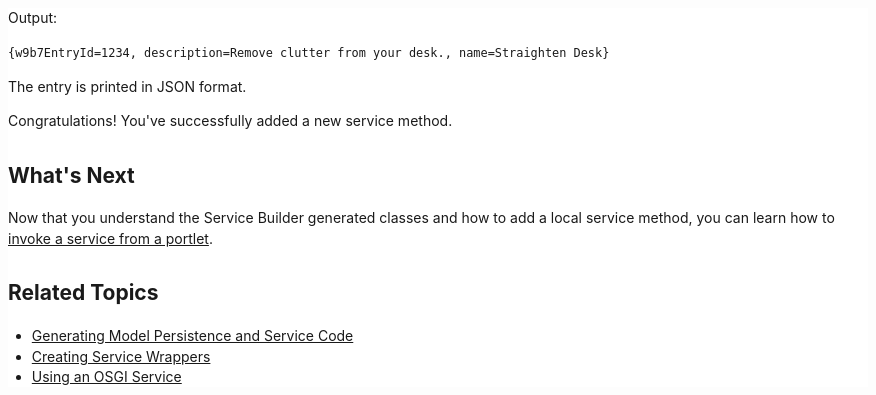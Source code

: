    Output:

   ```
   {w9b7EntryId=1234, description=Remove clutter from your desk., name=Straighten Desk}
   ```

   The entry is printed in JSON format.

Congratulations! You've successfully added a new service method.

## What's Next

Now that you understand the Service Builder generated classes and how to add a local service method, you can learn how to [invoke a service from a portlet](./invoking-a-service-locally.md).

## Related Topics

- [Generating Model Persistence and Service Code](./generating-model-persistence-and-service-code.md)
- [Creating Service Wrappers](../../../../../liferay-internals/extending-liferay/creating-service-wrappers.md)
- [Using an OSGI Service](../../../../../liferay-internals/fundamentals/using-an-osgi-service.md)
